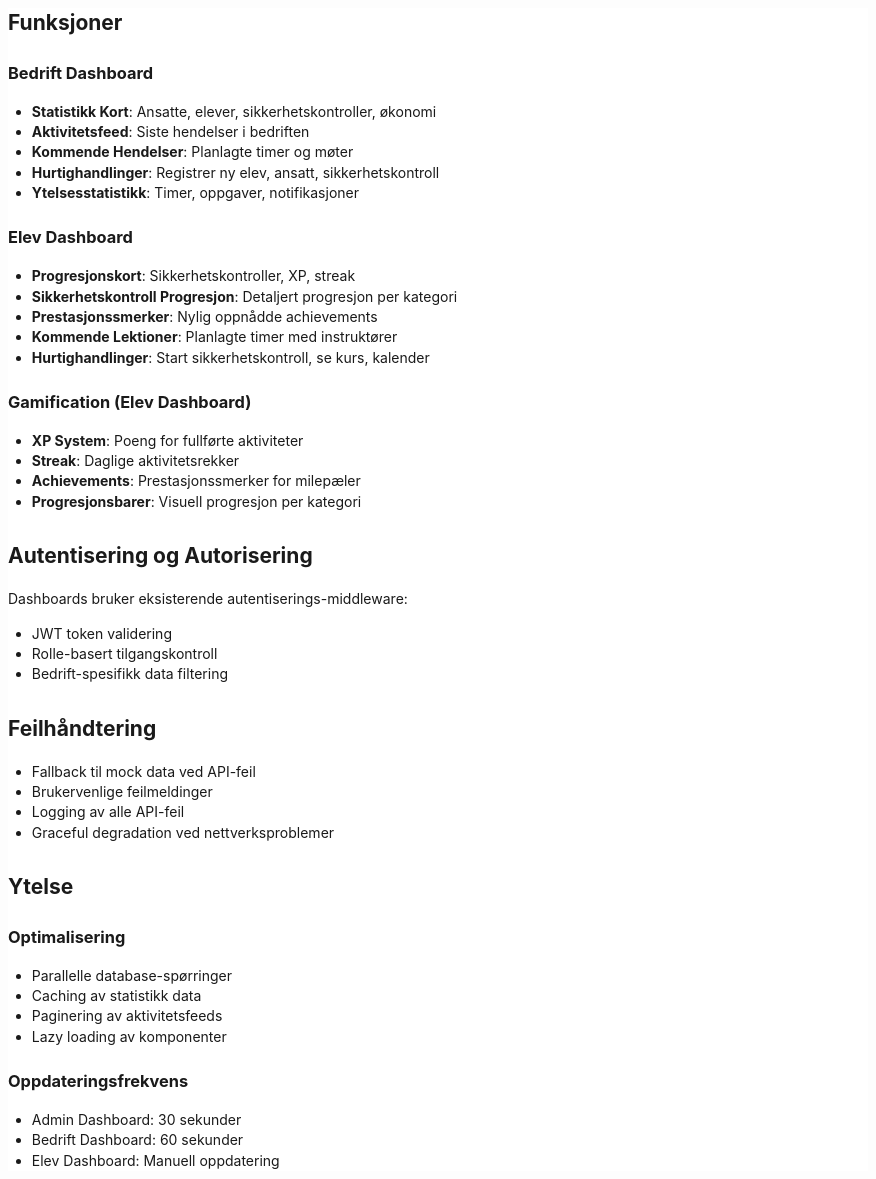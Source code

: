 ## Funksjoner

### Bedrift Dashboard
- **Statistikk Kort**: Ansatte, elever, sikkerhetskontroller, økonomi
- **Aktivitetsfeed**: Siste hendelser i bedriften
- **Kommende Hendelser**: Planlagte timer og møter
- **Hurtighandlinger**: Registrer ny elev, ansatt, sikkerhetskontroll
- **Ytelsesstatistikk**: Timer, oppgaver, notifikasjoner

### Elev Dashboard
- **Progresjonskort**: Sikkerhetskontroller, XP, streak
- **Sikkerhetskontroll Progresjon**: Detaljert progresjon per kategori
- **Prestasjonssmerker**: Nylig oppnådde achievements
- **Kommende Lektioner**: Planlagte timer med instruktører
- **Hurtighandlinger**: Start sikkerhetskontroll, se kurs, kalender

### Gamification (Elev Dashboard)
- **XP System**: Poeng for fullførte aktiviteter
- **Streak**: Daglige aktivitetsrekker
- **Achievements**: Prestasjonssmerker for milepæler
- **Progresjonsbarer**: Visuell progresjon per kategori

## Autentisering og Autorisering

Dashboards bruker eksisterende autentiserings-middleware:
- JWT token validering
- Rolle-basert tilgangskontroll
- Bedrift-spesifikk data filtering

## Feilhåndtering

- Fallback til mock data ved API-feil
- Brukervenlige feilmeldinger
- Logging av alle API-feil
- Graceful degradation ved nettverksproblemer

## Ytelse

### Optimalisering
- Parallelle database-spørringer
- Caching av statistikk data
- Paginering av aktivitetsfeeds
- Lazy loading av komponenter

### Oppdateringsfrekvens
- Admin Dashboard: 30 sekunder
- Bedrift Dashboard: 60 sekunder
- Elev Dashboard: Manuell oppdatering

